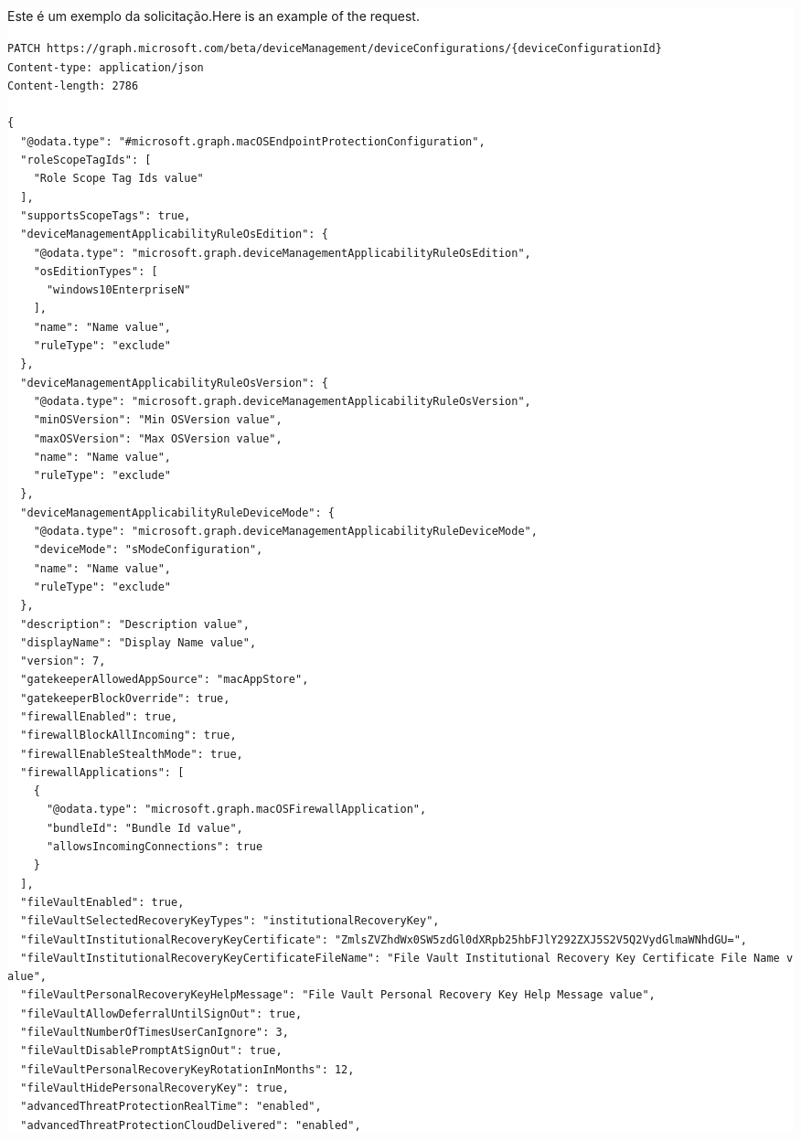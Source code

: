 <span data-ttu-id="42a2d-275">Este é um exemplo da solicitação.</span><span class="sxs-lookup"><span data-stu-id="42a2d-275">Here is an example of the request.</span></span>
``` http
PATCH https://graph.microsoft.com/beta/deviceManagement/deviceConfigurations/{deviceConfigurationId}
Content-type: application/json
Content-length: 2786

{
  "@odata.type": "#microsoft.graph.macOSEndpointProtectionConfiguration",
  "roleScopeTagIds": [
    "Role Scope Tag Ids value"
  ],
  "supportsScopeTags": true,
  "deviceManagementApplicabilityRuleOsEdition": {
    "@odata.type": "microsoft.graph.deviceManagementApplicabilityRuleOsEdition",
    "osEditionTypes": [
      "windows10EnterpriseN"
    ],
    "name": "Name value",
    "ruleType": "exclude"
  },
  "deviceManagementApplicabilityRuleOsVersion": {
    "@odata.type": "microsoft.graph.deviceManagementApplicabilityRuleOsVersion",
    "minOSVersion": "Min OSVersion value",
    "maxOSVersion": "Max OSVersion value",
    "name": "Name value",
    "ruleType": "exclude"
  },
  "deviceManagementApplicabilityRuleDeviceMode": {
    "@odata.type": "microsoft.graph.deviceManagementApplicabilityRuleDeviceMode",
    "deviceMode": "sModeConfiguration",
    "name": "Name value",
    "ruleType": "exclude"
  },
  "description": "Description value",
  "displayName": "Display Name value",
  "version": 7,
  "gatekeeperAllowedAppSource": "macAppStore",
  "gatekeeperBlockOverride": true,
  "firewallEnabled": true,
  "firewallBlockAllIncoming": true,
  "firewallEnableStealthMode": true,
  "firewallApplications": [
    {
      "@odata.type": "microsoft.graph.macOSFirewallApplication",
      "bundleId": "Bundle Id value",
      "allowsIncomingConnections": true
    }
  ],
  "fileVaultEnabled": true,
  "fileVaultSelectedRecoveryKeyTypes": "institutionalRecoveryKey",
  "fileVaultInstitutionalRecoveryKeyCertificate": "ZmlsZVZhdWx0SW5zdGl0dXRpb25hbFJlY292ZXJ5S2V5Q2VydGlmaWNhdGU=",
  "fileVaultInstitutionalRecoveryKeyCertificateFileName": "File Vault Institutional Recovery Key Certificate File Name value",
  "fileVaultPersonalRecoveryKeyHelpMessage": "File Vault Personal Recovery Key Help Message value",
  "fileVaultAllowDeferralUntilSignOut": true,
  "fileVaultNumberOfTimesUserCanIgnore": 3,
  "fileVaultDisablePromptAtSignOut": true,
  "fileVaultPersonalRecoveryKeyRotationInMonths": 12,
  "fileVaultHidePersonalRecoveryKey": true,
  "advancedThreatProtectionRealTime": "enabled",
  "advancedThreatProtectionCloudDelivered": "enabled",
```